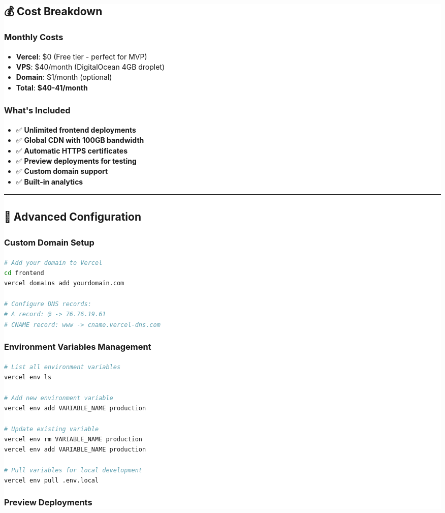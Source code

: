 
## 💰 **Cost Breakdown**

### **Monthly Costs**
- **Vercel**: $0 (Free tier - perfect for MVP)
- **VPS**: $40/month (DigitalOcean 4GB droplet)
- **Domain**: $1/month (optional)
- **Total**: **$40-41/month**

### **What's Included**
- ✅ **Unlimited frontend deployments**
- ✅ **Global CDN with 100GB bandwidth**
- ✅ **Automatic HTTPS certificates**
- ✅ **Preview deployments for testing**
- ✅ **Custom domain support**
- ✅ **Built-in analytics**

---

## 🔧 **Advanced Configuration**

### **Custom Domain Setup**

```bash
# Add your domain to Vercel
cd frontend
vercel domains add yourdomain.com

# Configure DNS records:
# A record: @ -> 76.76.19.61
# CNAME record: www -> cname.vercel-dns.com
```

### **Environment Variables Management**

```bash
# List all environment variables
vercel env ls

# Add new environment variable
vercel env add VARIABLE_NAME production

# Update existing variable
vercel env rm VARIABLE_NAME production
vercel env add VARIABLE_NAME production

# Pull variables for local development
vercel env pull .env.local
```

### **Preview Deployments**
